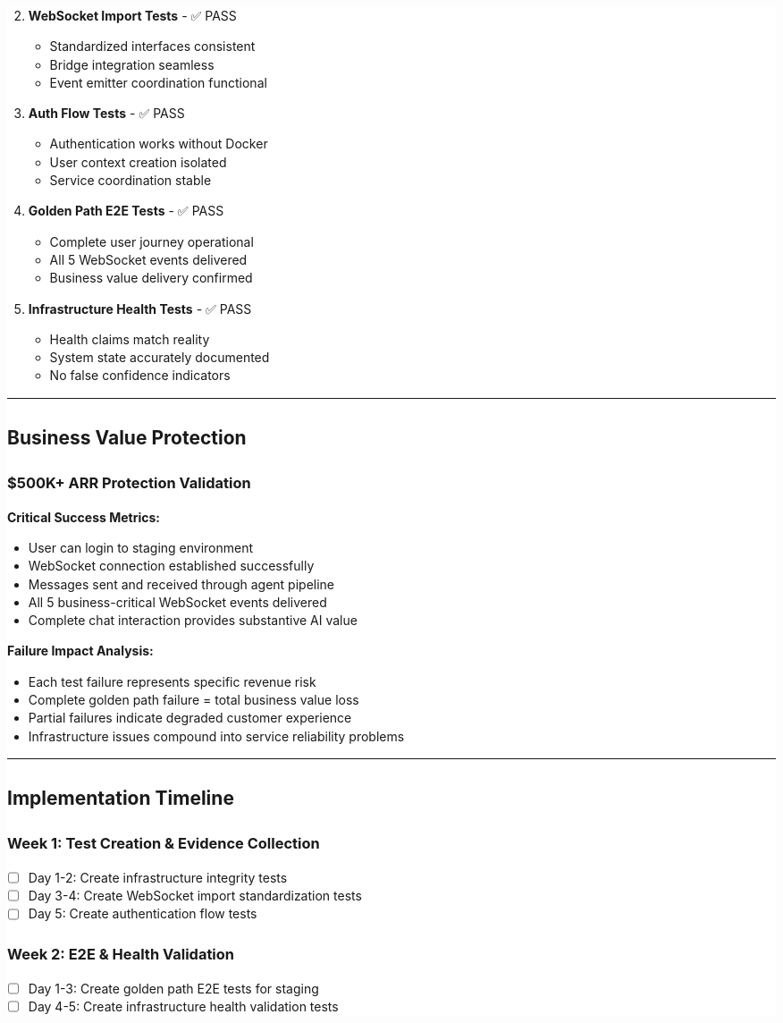 2. **WebSocket Import Tests** - ✅ PASS
   - Standardized interfaces consistent
   - Bridge integration seamless
   - Event emitter coordination functional

3. **Auth Flow Tests** - ✅ PASS
   - Authentication works without Docker
   - User context creation isolated
   - Service coordination stable

4. **Golden Path E2E Tests** - ✅ PASS
   - Complete user journey operational
   - All 5 WebSocket events delivered
   - Business value delivery confirmed

5. **Infrastructure Health Tests** - ✅ PASS
   - Health claims match reality
   - System state accurately documented
   - No false confidence indicators

---

## Business Value Protection

### $500K+ ARR Protection Validation

**Critical Success Metrics:**
- User can login to staging environment
- WebSocket connection established successfully  
- Messages sent and received through agent pipeline
- All 5 business-critical WebSocket events delivered
- Complete chat interaction provides substantive AI value

**Failure Impact Analysis:**
- Each test failure represents specific revenue risk
- Complete golden path failure = total business value loss
- Partial failures indicate degraded customer experience
- Infrastructure issues compound into service reliability problems

---

## Implementation Timeline

### Week 1: Test Creation & Evidence Collection
- [ ] Day 1-2: Create infrastructure integrity tests
- [ ] Day 3-4: Create WebSocket import standardization tests  
- [ ] Day 5: Create authentication flow tests

### Week 2: E2E & Health Validation
- [ ] Day 1-3: Create golden path E2E tests for staging
- [ ] Day 4-5: Create infrastructure health validation tests
